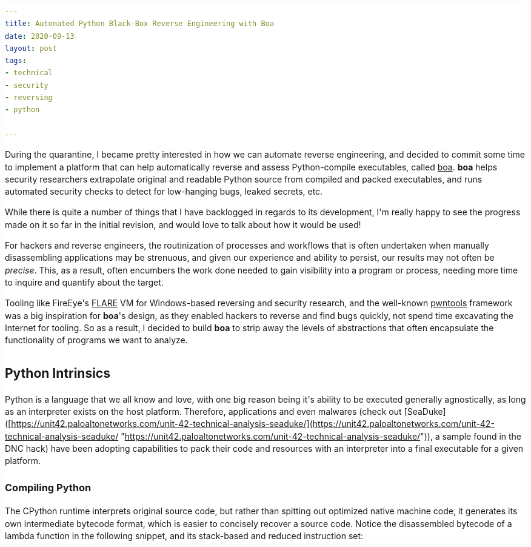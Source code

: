 ```yaml
---
title: Automated Python Black-Box Reverse Engineering with Boa
date: 2020-09-13
layout: post
tags:
- technical
- security
- reversing
- python

---
```

During the quarantine, I became pretty interested in how we can automate reverse engineering, and decided to commit some time to implement a platform that can help automatically reverse and assess Python-compile executables, called [boa](http://boa.codemuch.tech).  **boa** helps security researchers extrapolate original and readable Python source from compiled and packed executables, and runs automated security checks to detect for low-hanging bugs, leaked secrets, etc.

While there is quite a number of things that I have backlogged in regards to its development, I'm really happy to see the progress made on it so far in the initial revision, and would love to talk about how it would be used!

For hackers and reverse engineers, the routinization of processes and workflows that is often undertaken when manually disassembling applications may be strenuous, and given our experience and ability to persist, our results may not often be _precise_. This, as a result, often encumbers the work done needed to gain visibility into a program or process, needing more time to inquire and quantify about the target.

Tooling like FireEye's [FLARE](https://github.com/FireEye/FLARE) VM for Windows-based reversing and security research, and the well-known [pwntools](https://github.com/Gallopsled/pwntools) framework  was a big inspiration for **boa**'s design, as they enabled hackers to reverse and find bugs quickly, not spend time excavating the Internet for tooling. So as a result, I decided to build **boa** to strip away the levels of abstractions that often encapsulate the functionality of programs we want to analyze.

## Python Intrinsics

Python is a language that we all know and love, with one big reason being it's ability to be executed generally agnostically, as long as an interpreter exists on the host platform. Therefore, applications and even malwares (check out \[SeaDuke\]([https://unit42.paloaltonetworks.com/unit-42-technical-analysis-seaduke/](https://unit42.paloaltonetworks.com/unit-42-technical-analysis-seaduke/ "https://unit42.paloaltonetworks.com/unit-42-technical-analysis-seaduke/")), a sample found in the DNC hack) have been adopting capabilities to pack their code and resources with an interpreter into a final executable for a given platform.

### Compiling Python

The CPython runtime interprets original source code, but rather than spitting out optimized native machine code, it generates its own intermediate bytecode format, which is easier to concisely recover a source code. Notice the disassembled bytecode of a lambda function in the following snippet, and its stack-based and reduced instruction set:
